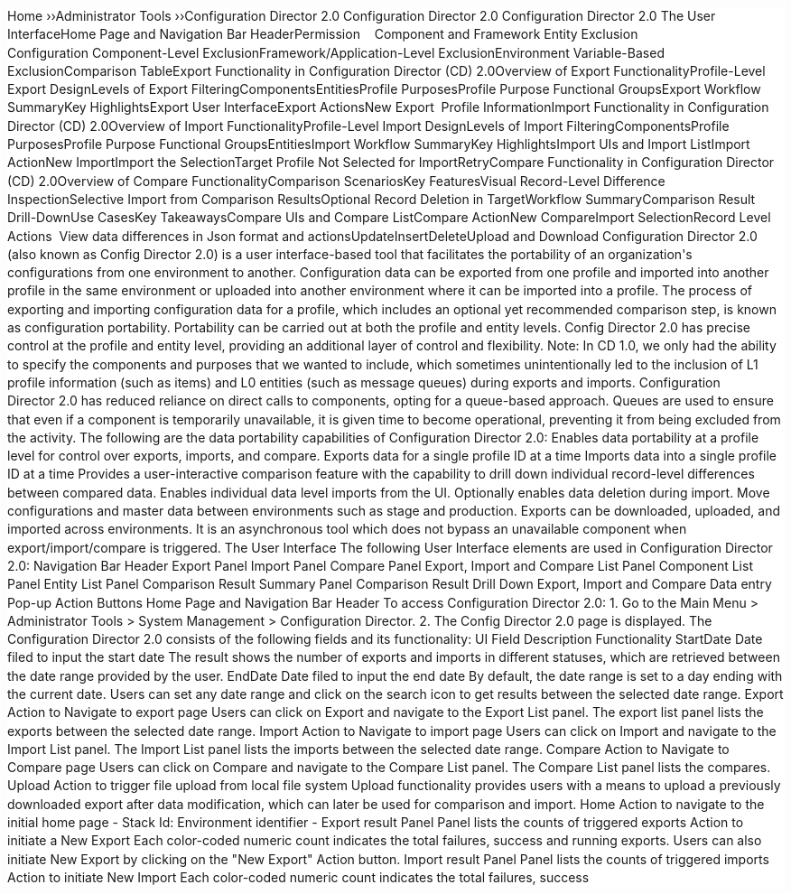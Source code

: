 Home ››Administrator Tools ››Configuration Director 2.0 Configuration Director 2.0 Configuration Director 2.0 The User InterfaceHome Page and Navigation Bar HeaderPermission    Component and Framework Entity Exclusion Configuration Component-Level ExclusionFramework/Application-Level ExclusionEnvironment Variable-Based ExclusionComparison TableExport Functionality in Configuration Director (CD) 2.0Overview of Export FunctionalityProfile-Level Export DesignLevels of Export FilteringComponentsEntitiesProfile PurposesProfile Purpose Functional GroupsExport Workflow SummaryKey HighlightsExport User InterfaceExport ActionsNew Export  Profile InformationImport Functionality in Configuration Director (CD) 2.0Overview of Import FunctionalityProfile-Level Import DesignLevels of Import FilteringComponentsProfile PurposesProfile Purpose Functional GroupsEntitiesImport Workflow SummaryKey HighlightsImport UIs and Import ListImport ActionNew ImportImport the SelectionTarget Profile Not Selected for ImportRetryCompare Functionality in Configuration Director (CD) 2.0Overview of Compare FunctionalityComparison ScenariosKey FeaturesVisual Record-Level Difference InspectionSelective Import from Comparison ResultsOptional Record Deletion in TargetWorkflow SummaryComparison Result Drill-DownUse CasesKey TakeawaysCompare UIs and Compare ListCompare ActionNew CompareImport SelectionRecord Level Actions  View data differences in Json format and actionsUpdateInsertDeleteUpload and Download Configuration Director 2.0 (also known as Config Director 2.0) is a user interface-based tool that facilitates the portability of an organization's configurations from one environment to another. Configuration data can be exported from one profile and imported into another profile in the same environment or uploaded into another environment where it can be imported into a profile. The process of exporting and importing configuration data for a profile, which includes an optional yet recommended comparison step, is known as configuration portability. Portability can be carried out at both the profile and entity levels. Config Director 2.0 has precise control at the profile and entity level, providing an additional layer of control and flexibility. Note: In CD 1.0, we only had the ability to specify the components and purposes that we wanted to include, which sometimes unintentionally led to the inclusion of L1 profile information (such as items) and L0 entities (such as message queues) during exports and imports. Configuration Director 2.0 has reduced reliance on direct calls to components, opting for a queue-based approach. Queues are used to ensure that even if a component is temporarily unavailable, it is given time to become operational, preventing it from being excluded from the activity. The following are the data portability capabilities of Configuration Director 2.0: Enables data portability at a profile level for control over exports, imports, and compare. Exports data for a single profile ID at a time Imports data into a single profile ID at a time Provides a user-interactive comparison feature with the capability to drill down individual record-level differences between compared data. Enables individual data level imports from the UI. Optionally enables data deletion during import. Move configurations and master data between environments such as stage and production. Exports can be downloaded, uploaded, and imported across environments. It is an asynchronous tool which does not bypass an unavailable component when export/import/compare is triggered. The User Interface The following User Interface elements are used in Configuration Director 2.0: Navigation Bar Header Export Panel Import Panel Compare Panel Export, Import and Compare List Panel Component List Panel Entity List Panel Comparison Result Summary Panel Comparison Result Drill Down Export, Import and Compare Data entry Pop-up Action Buttons Home Page and Navigation Bar Header To access Configuration Director 2.0: 1. Go to the Main Menu > Administrator Tools > System Management > Configuration Director. 2. The Config Director 2.0 page is displayed. The Configuration Director 2.0 consists of the following fields and its functionality: UI Field Description Functionality StartDate Date filed to input the start date The result shows the number of exports and imports in different statuses, which are retrieved between the date range provided by the user. EndDate Date filed to input the end date By default, the date range is set to a day ending with the current date. Users can set any date range and click on the search icon to get results between the selected date range. Export Action to Navigate to export page Users can click on Export and navigate to the Export List panel. The export list panel lists the exports between the selected date range. Import Action to Navigate to import page Users can click on Import and navigate to the Import List panel. The Import List panel lists the imports between the selected date range. Compare Action to Navigate to Compare page Users can click on Compare and navigate to the Compare List panel. The Compare List panel lists the compares. Upload Action to trigger file upload from local file system Upload functionality provides users with a means to upload a previously downloaded export after data modification, which can later be used for comparison and import. Home Action to navigate to the initial home page - Stack Id: Environment identifier - Export result Panel Panel lists the counts of triggered exports Action to initiate a New Export Each color-coded numeric count indicates the total failures, success and running exports. Users can also initiate New Export by clicking on the "New Export" Action button. Import result Panel Panel lists the counts of triggered imports Action to initiate New Import Each color-coded numeric count indicates the total failures, success